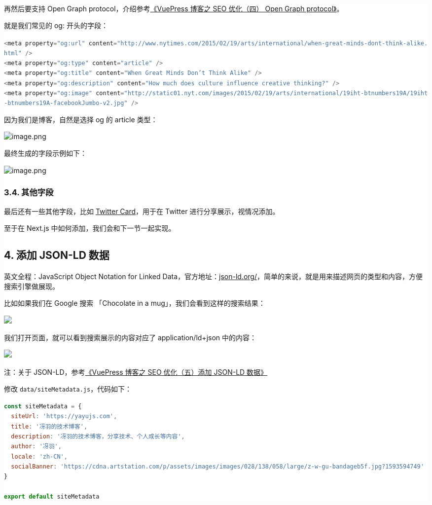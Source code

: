 再然后要支持  Open Graph protocol，介绍参考[《VuePress 博客之 SEO 优化（四） Open Graph protocol》](https://juejin.cn/post/7073416301720371213)。

就是我们常见的 og: 开头的字段：

```javascript
<meta property="og:url" content="http://www.nytimes.com/2015/02/19/arts/international/when-great-minds-dont-think-alike.html" />
<meta property="og:type" content="article" />
<meta property="og:title" content="When Great Minds Don’t Think Alike" />
<meta property="og:description" content="How much does culture influence creative thinking?" />
<meta property="og:image" content="http://static01.nyt.com/images/2015/02/19/arts/international/19iht-btnumbers19A/19iht-btnumbers19A-facebookJumbo-v2.jpg" />
```

因为我们是博客，自然是选择 og 的 article 类型：

![image.png](https://p3-juejin.byteimg.com/tos-cn-i-k3u1fbpfcp/391ba7787fb3409c8b2b0e34bbbcc067~tplv-k3u1fbpfcp-jj-mark:0:0:0:0:q75.image#?w=1334\&h=462\&s=285999\&e=png\&b=fefdfd)

最终生成的字段示例如下：

![image.png](https://p3-juejin.byteimg.com/tos-cn-i-k3u1fbpfcp/3d6213012a3e411c9dae5dc0048d4d99~tplv-k3u1fbpfcp-jj-mark:0:0:0:0:q75.image#?w=1536\&h=410\&s=209089\&e=png\&b=ffffff)

### 3.4. 其他字段

最后还有一些其他字段，比如 [Twitter Card](https://developer.twitter.com/en/docs/twitter-for-websites/cards/guides/getting-started)，用于在 Twitter 进行分享展示，视情况添加。

至于在 Next.js 中如何添加，我们会和下一节一起实现。

## 4. 添加 JSON-LD 数据

英文全程：JavaScript Object Notation for Linked Data，官方地址：[json-ld.org/](https://link.juejin.cn?target=https%3A%2F%2Fjson-ld.org%2F)，简单的来说，就是用来描述网页的类型和内容，方便搜索引擎做展现。

比如如果我们在 Google 搜索 「Chocolate in a mug」，我们会看到这样的搜索结果：

![](https://p3-juejin.byteimg.com/tos-cn-i-k3u1fbpfcp/6e1a42cf37eb4af88c3ce1373607e849~tplv-k3u1fbpfcp-jj-mark:0:0:0:0:q75.image#?w=1512\&h=551\&s=37344\&e=webp\&b=212327)

我们打开页面，就可以看到搜索展示的内容对应了 application/ld+json 中的内容：

![](https://p3-juejin.byteimg.com/tos-cn-i-k3u1fbpfcp/53c2598fd3dd40bf9d76a1b492ea2389~tplv-k3u1fbpfcp-jj-mark:0:0:0:0:q75.image#?w=1512\&h=391\&s=112668\&e=webp\&b=f4f1f0)

注：关于 JSON-LD，参考[《VuePress 博客之 SEO 优化（五）添加 JSON-LD 数据》](https://juejin.cn/post/7073749684656799780)

修改 `data/siteMetadata.js`，代码如下：

```javascript
const siteMetadata = {
  siteUrl: 'https://yayujs.com',
  title: '冴羽的技术博客',
  description: '冴羽的技术博客，分享技术、个人成长等内容',
  author: '冴羽',
  locale: 'zh-CN',
  socialBanner: 'https://cdna.artstation.com/p/assets/images/images/028/138/058/large/z-w-gu-bandageb5f.jpg?1593594749'
}

export default siteMetadata
```

